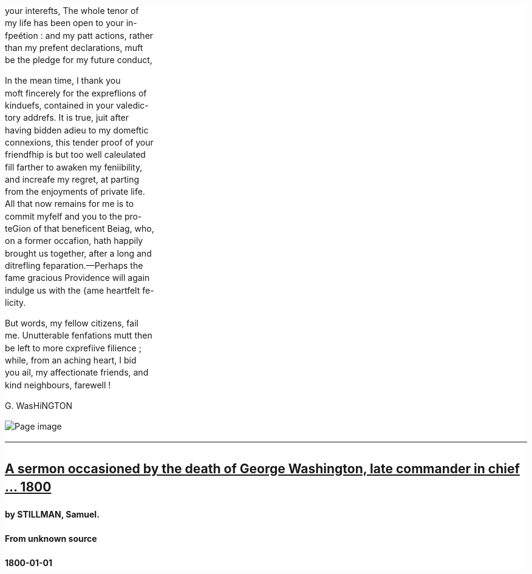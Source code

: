 your interefts, The whole tenor of  
my life has been open to your in-  
fpeétion : and my patt actions, rather  
than my prefent declarations, muft  
be the pledge for my future conduct,  
  
In the mean time, I thank you  
moft fincerely for the expreflions of  
kinduefs, contained in your valedic-  
tory addrefs. It is true, juit after  
having bidden adieu to my domeftic  
connexions, this tender proof of your  
friendfhip is but too well caleulated  
fill farther to awaken my feniibility,  
and increafe my regret, at parting  
from the enjoyments of private life.  
All that now remains for me is to  
commit myfelf and you to the pro-  
teGion of that beneficent Beiag, who,  
on a former occafion, hath happily  
brought us together, after a long and  
ditrefling feparation.—Perhaps the  
fame gracious Providence will again  
indulge us with the {ame heartfelt fe-  
licity.  
  
But words, my fellow citizens, fail  
me. Unutterable fenfations mutt then  
be left to more cxprefiive filience ;  
while, from an aching heart, I bid  
you ail, my affectionate friends, and  
kind neighbours, farewell !  
  
G. WasHiNGTON
</td><td style="width: 50%; max-height: 75%; margin: auto; display: block;">
<img alt="Page image" src="https://iiif.archive.org/image/iiif/2/sim_new-universal-magazine-or-miscellany_1790-04_86_600%2Fsim_new-universal-magazine-or-miscellany_1790-04_86_600_jp2.zip%2Fsim_new-universal-magazine-or-miscellany_1790-04_86_600_jp2%2Fsim_new-universal-magazine-or-miscellany_1790-04_86_600_0023.jp2/pct:23.543233082706767,6.595264937993235,69.21992481203007,75.0281848928974/,600/0/default.jpg"/>
</td>
</tr></table>

---

## [A sermon occasioned by the death of George Washington, late commander in chief ...  1800](https://archive.org/details/bim_early-english-books-1641-1700_stillman-samuel_1800/page/n18/mode/1up?view=theater)

#### by STILLMAN, Samuel.

#### From unknown source

#### 1800-01-01

